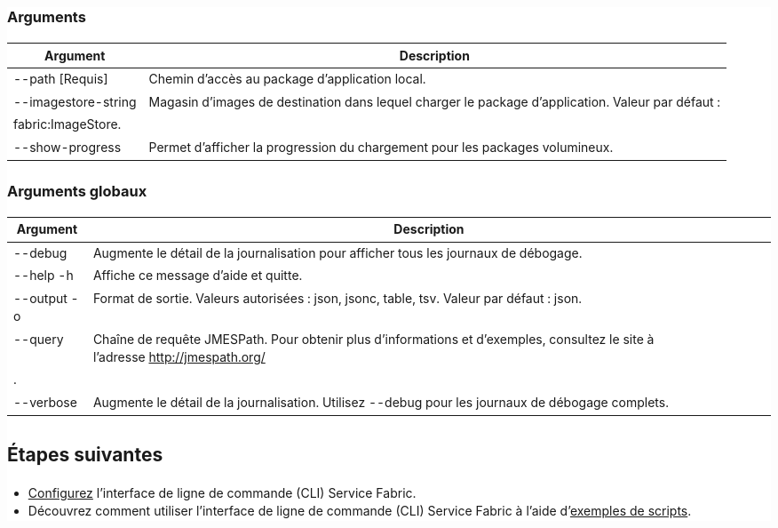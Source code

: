 ### <a name="arguments"></a>Arguments

|Argument|Description|
| --- | --- |
| --path [Requis]| Chemin d’accès au package d’application local.|
|--imagestore-string| Magasin d’images de destination dans lequel charger le package d’application.  Valeur par défaut :
                         fabric:ImageStore.|
| --show-progress  | Permet d’afficher la progression du chargement pour les packages volumineux.|

### <a name="global-arguments"></a>Arguments globaux

|Argument|Description|
| --- | --- |
| --debug       | Augmente le détail de la journalisation pour afficher tous les journaux de débogage.|
| --help -h     | Affiche ce message d’aide et quitte.|
| --output -o   | Format de sortie.  Valeurs autorisées : json, jsonc, table, tsv.  Valeur par défaut : json.|
| --query       | Chaîne de requête JMESPath. Pour obtenir plus d’informations et d’exemples, consultez le site à l’adresse http://jmespath.org/
                       .|
| --verbose     | Augmente le détail de la journalisation. Utilisez --debug pour les journaux de débogage complets.|

## <a name="next-steps"></a>Étapes suivantes
- [Configurez](service-fabric-cli.md) l’interface de ligne de commande (CLI) Service Fabric.
- Découvrez comment utiliser l’interface de ligne de commande (CLI) Service Fabric à l’aide d’[exemples de scripts](/azure/service-fabric/scripts/sfctl-upgrade-application).